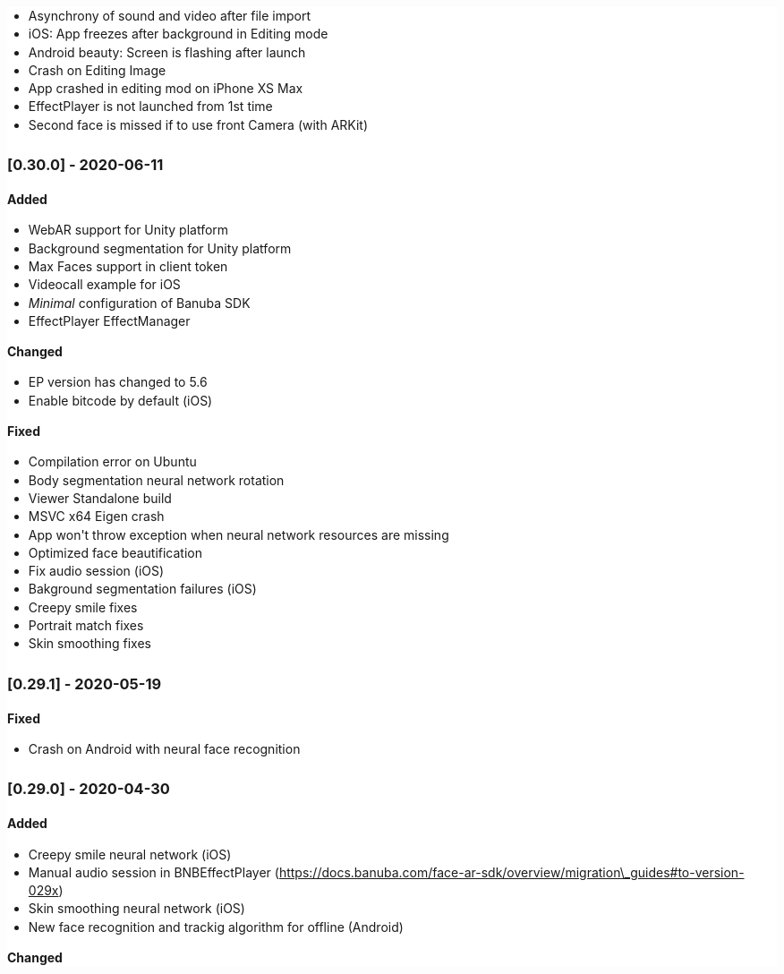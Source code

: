 * Asynchrony of sound and video after file import
* iOS: App freezes after background in Editing mode
* Android beauty: Screen is flashing after launch
* Crash on Editing Image
* App crashed in editing mod on iPhone XS Max
* EffectPlayer is not launched from 1st time
* Second face is missed if to use front Camera (with ARKit)

### \[0.30.0] - 2020-06-11

**Added**

* WebAR support for Unity platform
* Background segmentation for Unity platform
* Max Faces support in client token
* Videocall example for iOS
* _Minimal_ configuration of Banuba SDK
* EffectPlayer EffectManager

**Changed**

* EP version has changed to 5.6
* Enable bitcode by default (iOS)

**Fixed**

* Compilation error on Ubuntu
* Body segmentation neural network rotation
* Viewer Standalone build
* MSVC x64 Eigen crash
* App won't throw exception when neural network resources are missing
* Optimized face beautification
* Fix audio session (iOS)
* Bakground segmentation failures (iOS)
* Creepy smile fixes
* Portrait match fixes
* Skin smoothing fixes

### \[0.29.1] - 2020-05-19

**Fixed**

* Crash on Android with neural face recognition

### \[0.29.0] - 2020-04-30

**Added**

* Creepy smile neural network (iOS)
* Manual audio session in BNBEffectPlayer (https://docs.banuba.com/face-ar-sdk/overview/migration\_guides#to-version-029x)
* Skin smoothing neural network (iOS)
* New face recognition and trackig algorithm for offline (Android)

**Changed**
